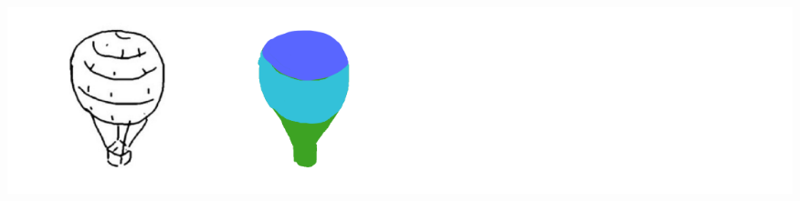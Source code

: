 <p float="middle">
  <img src="demo_img/user_3.png" width="200" />
  <img src="demo_img/seg_map3.png" width="200" /> 
</p>

